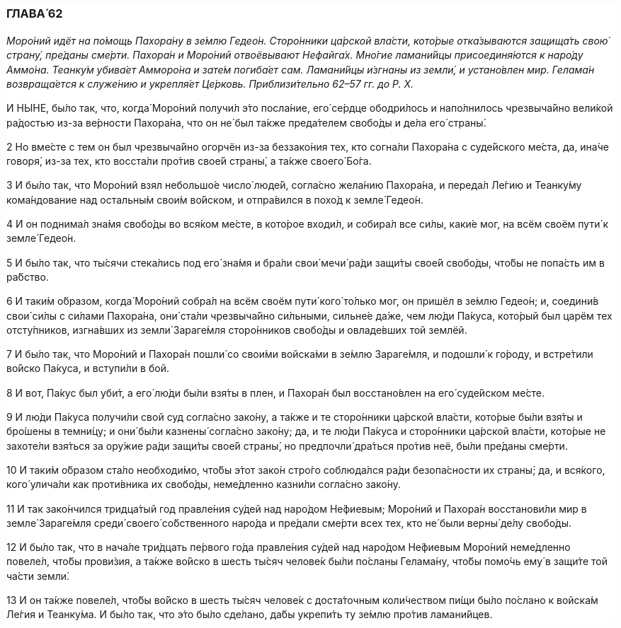 ### ГЛАВА́ 62

_Моро́ний идёт на по́мощь Пахора́ну в зе́млю Гедео́н. Сторо́нники ца́рской вла́сти, кото́рые отка́зываются защища́ть свою́ страну́, пре́даны сме́рти. Пахора́н и Моро́ний отвоёвывают Нефайга́х. Мно́гие ламани́йцы присоединя́ются к наро́ду Аммо́на. Теанку́м убива́ет Амморо́на и зате́м погиба́ет сам. Ламани́йцы и́згнаны из земли́, и устано́влен мир. Гелама́н возвраща́ется к служе́нию и укрепля́ет Це́рковь. Приблизи́тельно 62–57 гг. до Р. Х._

И НЫ́НЕ, бы́ло так, что, когда́ Моро́ний получи́л э́то посла́ние, его́ се́рдце ободри́лось и напо́лнилось чрезвыча́йно вели́кой ра́достью из-за ве́рности Пахора́на, что он не́ был та́кже преда́телем свобо́ды и де́ла его́ страны́.

2 Но вме́сте с тем он был чрезвыча́йно огорчён из-за беззако́ния тех, кто согна́ли Пахора́на с суде́йского ме́ста, да, ина́че говоря́, из-за тех, кто восста́ли про́тив свое́й страны́, а та́кже своего́ Бо́га.

3 И бы́ло так, что Моро́ний взял небольшо́е число́ люде́й, согла́сно жела́нию Пахора́на, и переда́л Ле́гию и Теанку́му кома́ндование над остальны́м свои́м во́йском, и отпра́вился в похо́д к земле́ Гедео́н.

4 И он поднима́л зна́мя свобо́ды во вся́ком ме́сте, в кото́рое входи́л, и собира́л все си́лы, каки́е мог, на всём своём пути́ к земле́ Гедео́н.

5 И бы́ло так, что ты́сячи стека́лись под его́ зна́мя и бра́ли свои́ мечи́ ра́ди защи́ты свое́й свобо́ды, что́бы не попа́сть им в ра́бство.

6 И таки́м о́бразом, когда́ Моро́ний собра́л на всём своём пути́ кого́ то́лько мог, он пришёл в зе́млю Гедео́н; и, соедини́в свои́ си́лы с си́лами Пахора́на, они́ ста́ли чрезвыча́йно си́льными, сильне́е да́же, чем лю́ди Па́куса, кото́рый был царём тех отсту́пников, изгна́вших из земли́ Зараге́мля сторо́нников свобо́ды и овладе́вших той землёй.

7 И бы́ло так, что Моро́ний и Пахора́н пошли́ со свои́ми войска́ми в зе́млю Зараге́мля, и подошли́ к го́роду, и встре́тили во́йско Па́куса, и вступи́ли в бой.

8 И вот, Па́кус был уби́т, а его́ лю́ди бы́ли взя́ты в плен, и Пахора́н был восстано́влен на его́ суде́йском ме́сте.

9 И лю́ди Па́куса получи́ли свой суд согла́сно зако́ну, а та́кже и те сторо́нники ца́рской вла́сти, кото́рые бы́ли взя́ты и бро́шены в темни́цу; и они́ бы́ли казнены́ согла́сно зако́ну; да, и те лю́ди Па́куса и сторо́нники ца́рской вла́сти, кото́рые не захоте́ли взя́ться за ору́жие ра́ди защи́ты свое́й страны́, но предпочли́ дра́ться про́тив неё, бы́ли пре́даны сме́рти.

10 И таки́м о́бразом ста́ло необходи́мо, что́бы э́тот зако́н стро́го соблюда́лся ра́ди безопа́сности их страны́; да, и вся́кого, кого́ улича́ли как проти́вника их свобо́ды, неме́дленно казни́ли согла́сно зако́ну.

11 И так зако́нчился тридца́тый год правле́ния су́дей над наро́дом Не́фиевым; Моро́ний и Пахора́н восстанови́ли мир в земле́ Зараге́мля среди́ своего́ со́бственного наро́да и пре́дали сме́рти всех тех, кто не́ были верны́ де́лу свобо́ды.

12 И бы́ло так, что в нача́ле три́дцать пе́рвого го́да правле́ния су́дей над наро́дом Не́фиевым Моро́ний неме́дленно повеле́л, что́бы прови́зия, а та́кже во́йско в шесть ты́сяч челове́к бы́ли по́сланы Гелама́ну, что́бы помо́чь ему́ в защи́те той ча́сти земли́.

13 И он та́кже повеле́л, что́бы во́йско в шесть ты́сяч челове́к с доста́точным коли́чеством пи́щи бы́ло по́слано к войска́м Ле́гия и Теанку́ма. И бы́ло так, что э́то бы́ло сде́лано, да́бы укрепи́ть ту зе́млю про́тив ламани́йцев.
